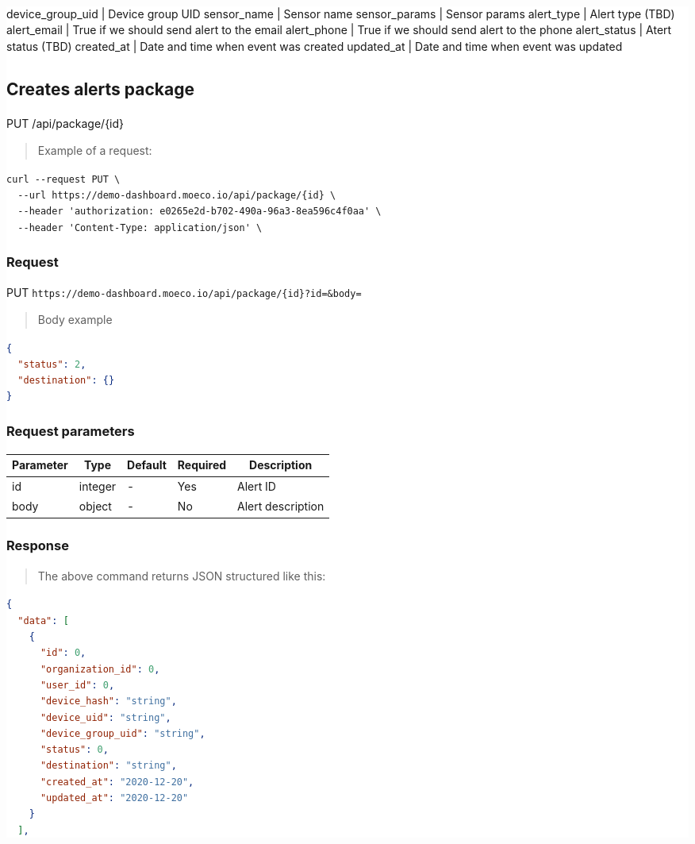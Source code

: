 device_group_uid | Device group UID
sensor_name | Sensor name 
sensor_params | Sensor params 
alert_type | Alert type (TBD)
alert_email | True if we should send alert to the email
alert_phone | True if we should send alert to the phone
alert_status | Atert status (TBD)
created_at | Date and time when event was created
updated_at | Date and time when event was updated

## Creates alerts package

PUT /api/package/{id}

> Example of a request:

```shell
curl --request PUT \
  --url https://demo-dashboard.moeco.io/api/package/{id} \
  --header 'authorization: e0265e2d-b702-490a-96a3-8ea596c4f0aa' \
  --header 'Content-Type: application/json' \
```

### Request

PUT `https://demo-dashboard.moeco.io/api/package/{id}?id=&body=`

> Body example

```json
{
  "status": 2,
  "destination": {}
}
```

### Request parameters

Parameter | Type | Default | Required | Description
--------- | ------- | ----------- | ---------- | ---------
id | integer | - | Yes | Alert ID |
body | object | - | No | Alert description


### Response

> The above command returns JSON structured like this:

```json
{
  "data": [
    {
      "id": 0,
      "organization_id": 0,
      "user_id": 0,
      "device_hash": "string",
      "device_uid": "string",
      "device_group_uid": "string",
      "status": 0,
      "destination": "string",
      "created_at": "2020-12-20",
      "updated_at": "2020-12-20"
    }
  ],
```
